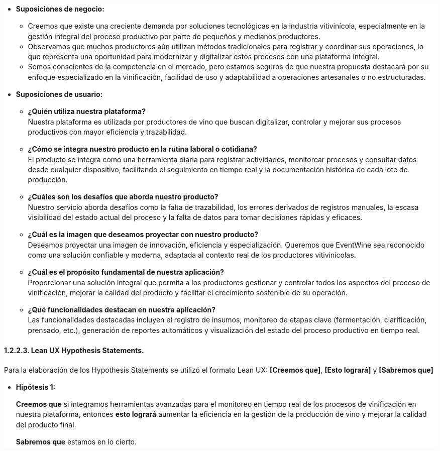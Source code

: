 - **Suposiciones de negocio:**

    - Creemos que existe una creciente demanda por soluciones tecnológicas en la industria vitivinícola, especialmente en la gestión integral del proceso productivo por parte de pequeños y medianos productores.
    - Observamos que muchos productores aún utilizan métodos tradicionales para registrar y coordinar sus operaciones, lo que representa una oportunidad para modernizar y digitalizar estos procesos con una plataforma integral.
    - Somos conscientes de la competencia en el mercado, pero estamos seguros de que nuestra propuesta destacará por su enfoque especializado en la vinificación, facilidad de uso y adaptabilidad a operaciones artesanales o no estructuradas.

- **Suposiciones de usuario:**

    - **¿Quién utiliza nuestra plataforma?**  
      Nuestra plataforma es utilizada por productores de vino que buscan digitalizar, controlar y mejorar sus procesos productivos con mayor eficiencia y trazabilidad.

    - **¿Cómo se integra nuestro producto en la rutina laboral o cotidiana?**  
      El producto se integra como una herramienta diaria para registrar actividades, monitorear procesos y consultar datos desde cualquier dispositivo, facilitando el seguimiento en tiempo real y la documentación histórica de cada lote de producción.

    - **¿Cuáles son los desafíos que aborda nuestro producto?**  
      Nuestro servicio aborda desafíos como la falta de trazabilidad, los errores derivados de registros manuales, la escasa visibilidad del estado actual del proceso y la falta de datos para tomar decisiones rápidas y eficaces.

    - **¿Cuál es la imagen que deseamos proyectar con nuestro producto?**  
      Deseamos proyectar una imagen de innovación, eficiencia y especialización. Queremos que EventWine sea reconocido como una solución confiable y moderna, adaptada al contexto real de los productores vitivinícolas.

    - **¿Cuál es el propósito fundamental de nuestra aplicación?**  
      Proporcionar una solución integral que permita a los productores gestionar y controlar todos los aspectos del proceso de vinificación, mejorar la calidad del producto y facilitar el crecimiento sostenible de su operación.

    - **¿Qué funcionalidades destacan en nuestra aplicación?**  
      Las funcionalidades destacadas incluyen el registro de insumos, monitoreo de etapas clave (fermentación, clarificación, prensado, etc.), generación de reportes automáticos y visualización del estado del proceso productivo en tiempo real.


#### 1.2.2.3. Lean UX Hypothesis Statements.

Para la elaboración de los Hypothesis Statements se utilizó el formato Lean UX: **[Creemos que]**, **[Esto logrará]** y **[Sabremos que]**

- **Hipótesis 1:**

  **Creemos que** si integramos herramientas avanzadas para el monitoreo en tiempo real de los procesos de vinificación en nuestra plataforma, entonces **esto logrará** aumentar la eficiencia en la gestión de la producción de vino y mejorar la calidad del producto final.

  **Sabremos que** estamos en lo cierto.

